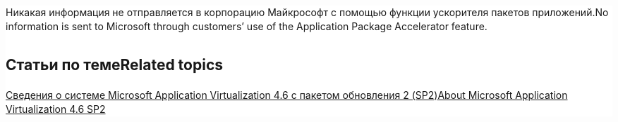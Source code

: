 <span data-ttu-id="7657d-245">Никакая информация не отправляется в корпорацию Майкрософт с помощью функции ускорителя пакетов приложений.</span><span class="sxs-lookup"><span data-stu-id="7657d-245">No information is sent to Microsoft through customers’ use of the Application Package Accelerator feature.</span></span>

## <span data-ttu-id="7657d-246">Статьи по теме</span><span class="sxs-lookup"><span data-stu-id="7657d-246">Related topics</span></span>


[<span data-ttu-id="7657d-247">Сведения о системе Microsoft Application Virtualization 4.6 с пакетом обновления 2 (SP2)</span><span class="sxs-lookup"><span data-stu-id="7657d-247">About Microsoft Application Virtualization 4.6 SP2</span></span>](about-microsoft-application-virtualization-46-sp2.md)

 

 





